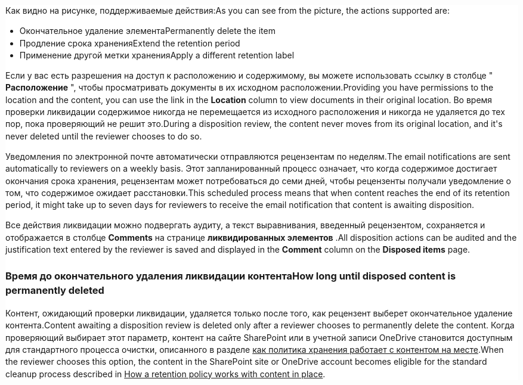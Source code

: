 <span data-ttu-id="0a336-154">Как видно на рисунке, поддерживаемые действия:</span><span class="sxs-lookup"><span data-stu-id="0a336-154">As you can see from the picture, the actions supported are:</span></span> 
  
- <span data-ttu-id="0a336-155">Окончательное удаление элемента</span><span class="sxs-lookup"><span data-stu-id="0a336-155">Permanently delete the item</span></span>
- <span data-ttu-id="0a336-156">Продление срока хранения</span><span class="sxs-lookup"><span data-stu-id="0a336-156">Extend the retention period</span></span>
- <span data-ttu-id="0a336-157">Применение другой метки хранения</span><span class="sxs-lookup"><span data-stu-id="0a336-157">Apply a different retention label</span></span>

<span data-ttu-id="0a336-158">Если у вас есть разрешения на доступ к расположению и содержимому, вы можете использовать ссылку в столбце " **Расположение** ", чтобы просматривать документы в их исходном расположении.</span><span class="sxs-lookup"><span data-stu-id="0a336-158">Providing you have permissions to the location and the content, you can use the link in the **Location** column to view documents in their original location.</span></span> <span data-ttu-id="0a336-159">Во время проверки ликвидации содержимое никогда не перемещается из исходного расположения и никогда не удаляется до тех пор, пока проверяющий не решит это.</span><span class="sxs-lookup"><span data-stu-id="0a336-159">During a disposition review, the content never moves from its original location, and it's never deleted until the reviewer chooses to do so.</span></span>

<span data-ttu-id="0a336-160">Уведомления по электронной почте автоматически отправляются рецензентам по неделям.</span><span class="sxs-lookup"><span data-stu-id="0a336-160">The email notifications are sent automatically to reviewers on a weekly basis.</span></span> <span data-ttu-id="0a336-161">Этот запланированный процесс означает, что когда содержимое достигает окончания срока хранения, рецензентам может потребоваться до семи дней, чтобы рецензенты получали уведомление о том, что содержимое ожидает расстановки.</span><span class="sxs-lookup"><span data-stu-id="0a336-161">This scheduled process means that when content reaches the end of its retention period, it might take up to seven days for reviewers to receive the email notification that content is awaiting disposition.</span></span>
  
<span data-ttu-id="0a336-162">Все действия ликвидации можно подвергать аудиту, а текст выравнивания, введенный рецензентом, сохраняется и отображается в столбце **Comments** на странице **ликвидированных элементов** .</span><span class="sxs-lookup"><span data-stu-id="0a336-162">All disposition actions can be audited and the justification text entered by the reviewer is saved and displayed in the **Comment** column on the **Disposed items** page.</span></span>
  
### <a name="how-long-until-disposed-content-is-permanently-deleted"></a><span data-ttu-id="0a336-163">Время до окончательного удаления ликвидации контента</span><span class="sxs-lookup"><span data-stu-id="0a336-163">How long until disposed content is permanently deleted</span></span>

<span data-ttu-id="0a336-164">Контент, ожидающий проверки ликвидации, удаляется только после того, как рецензент выберет окончательное удаление контента.</span><span class="sxs-lookup"><span data-stu-id="0a336-164">Content awaiting a disposition review is deleted only after a reviewer chooses to permanently delete the content.</span></span> <span data-ttu-id="0a336-165">Когда проверяющий выбирает этот параметр, контент на сайте SharePoint или в учетной записи OneDrive становится доступным для стандартного процесса очистки, описанного в разделе [как политика хранения работает с контентом на месте](retention-policies.md#how-a-retention-policy-works-with-content-in-place).</span><span class="sxs-lookup"><span data-stu-id="0a336-165">When the reviewer chooses this option, the content in the SharePoint site or OneDrive account becomes eligible for the standard cleanup process described in [How a retention policy works with content in place](retention-policies.md#how-a-retention-policy-works-with-content-in-place).</span></span>
